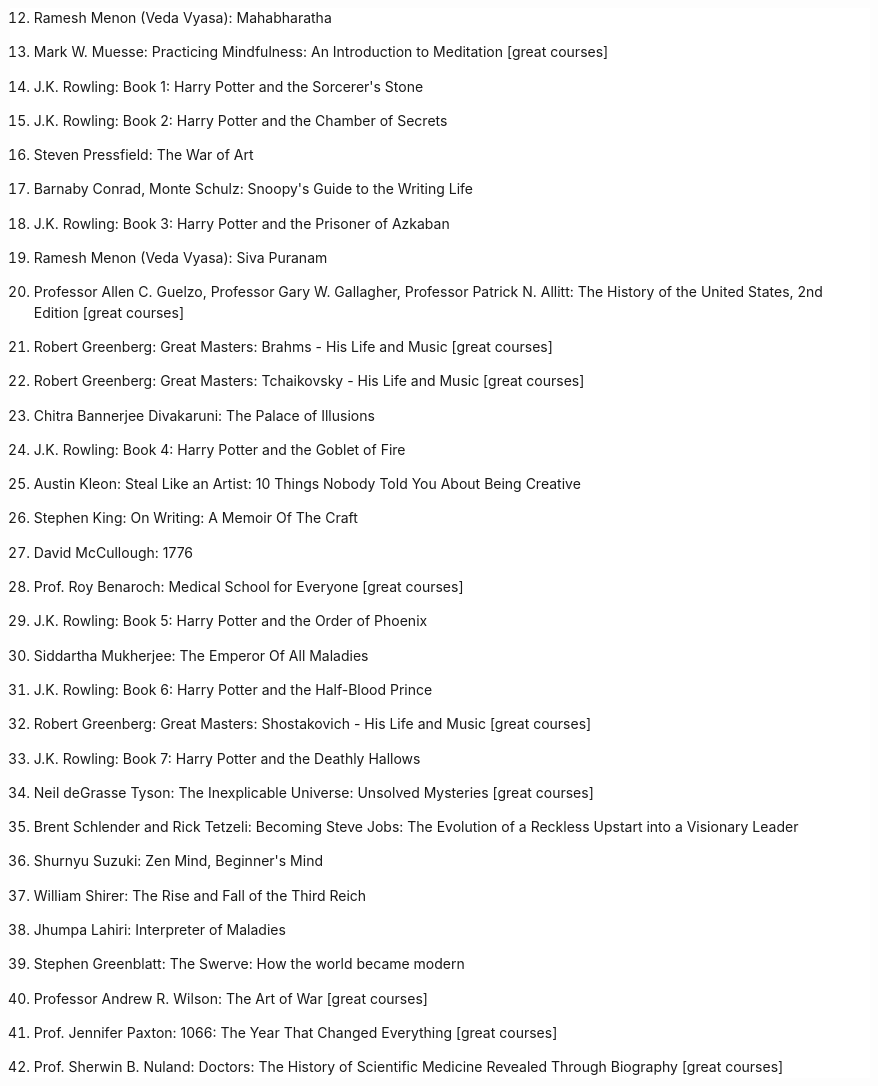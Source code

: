 12. Ramesh Menon (Veda Vyasa): Mahabharatha

13. Mark W. Muesse: Practicing Mindfulness: An Introduction to Meditation [great courses]

14. J.K. Rowling: Book 1: Harry Potter and the Sorcerer's Stone

15. J.K. Rowling: Book 2: Harry Potter and the Chamber of Secrets

16. Steven Pressfield: The War of Art

17. Barnaby Conrad, Monte Schulz: Snoopy's Guide to the Writing Life

18. J.K. Rowling: Book 3: Harry Potter and the Prisoner of Azkaban

19. Ramesh Menon (Veda Vyasa): Siva Puranam

20. Professor Allen C. Guelzo, Professor Gary W. Gallagher, Professor Patrick N. Allitt: The History of the United States, 
2nd Edition [great courses]

21. Robert Greenberg: Great Masters: Brahms - His Life and Music [great courses]

22. Robert Greenberg: Great Masters: Tchaikovsky - His Life and Music [great courses]

23. Chitra Bannerjee Divakaruni: The Palace of Illusions

24. J.K. Rowling: Book 4: Harry Potter and the Goblet of Fire

25. Austin Kleon: Steal Like an Artist: 10 Things Nobody Told You About Being Creative

26. Stephen King: On Writing: A Memoir Of The Craft

27. David McCullough: 1776

28. Prof. Roy Benaroch: Medical School for Everyone [great courses]

29. J.K. Rowling: Book 5: Harry Potter and the Order of Phoenix

30. Siddartha Mukherjee: The Emperor Of All Maladies

31. J.K. Rowling: Book 6: Harry Potter and the Half-Blood Prince

32. Robert Greenberg: Great Masters: Shostakovich - His Life and Music [great courses]

33. J.K. Rowling: Book 7: Harry Potter and the Deathly Hallows

34. Neil deGrasse Tyson: The Inexplicable Universe: Unsolved Mysteries [great courses]

35. Brent Schlender and Rick Tetzeli: Becoming Steve Jobs: The Evolution of a Reckless Upstart into a Visionary Leader

36. Shurnyu Suzuki: Zen Mind, Beginner's Mind

37. William Shirer: The Rise and Fall of the Third Reich

38. Jhumpa Lahiri: Interpreter of Maladies

39. Stephen Greenblatt: The Swerve: How the world became modern

40. Professor Andrew R. Wilson: The Art of War [great courses]

41. Prof. Jennifer Paxton: 1066: The Year That Changed Everything [great courses]

42. Prof. Sherwin B. Nuland: Doctors: The History of Scientific Medicine Revealed Through Biography [great courses]
